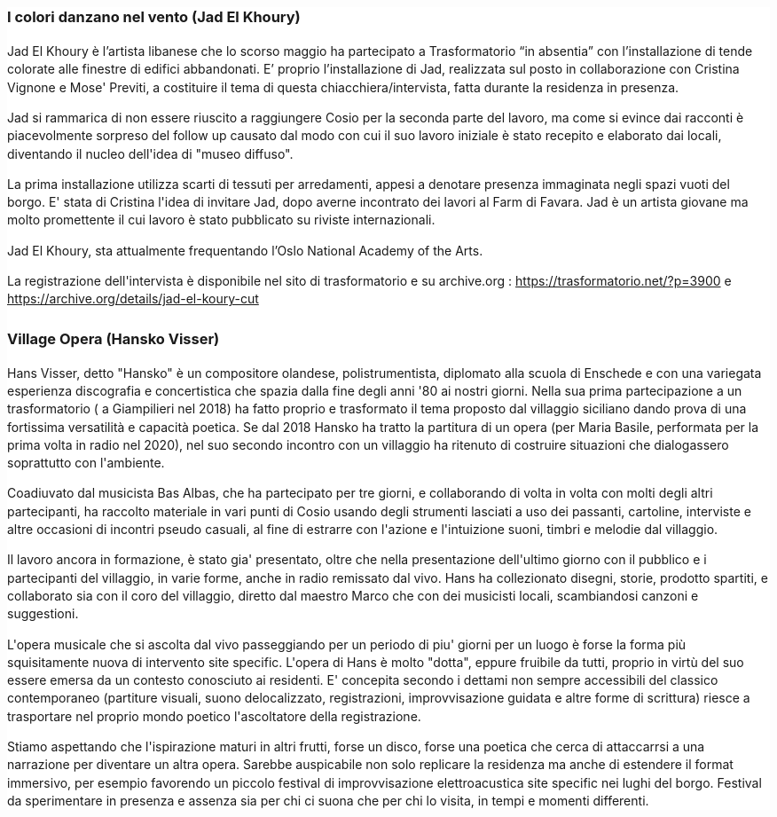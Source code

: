 ### I colori danzano nel vento (Jad El Khoury)

 Jad El Khoury è l’artista libanese che lo scorso maggio ha  partecipato a Trasformatorio “in absentia” con l’installazione di tende  colorate alle finestre di edifici abbandonati. E’ proprio  l’installazione di Jad, realizzata sul posto in collaborazione con  Cristina Vignone e Mose' Previti, a costituire il tema di questa chiacchiera/intervista, fatta durante la residenza in presenza. 

Jad si rammarica di non essere riuscito a raggiungere Cosio per la seconda parte del lavoro, ma come si evince dai racconti è piacevolmente sorpreso del follow up causato dal modo con cui il suo lavoro iniziale è stato recepito e elaborato dai locali, diventando il nucleo dell'idea di "museo diffuso".

La prima installazione utilizza scarti di tessuti per arredamenti, appesi a denotare presenza immaginata negli spazi vuoti del borgo. E' stata di Cristina l'idea di invitare Jad, dopo averne incontrato dei lavori al Farm di Favara. Jad è un artista giovane ma molto promettente il cui lavoro è stato pubblicato su riviste internazionali.

Jad El Khoury, sta attualmente frequentando l’Oslo National Academy of the Arts.

La registrazione dell'intervista è disponibile nel sito di trasformatorio e su archive.org : https://trasformatorio.net/?p=3900 e  https://archive.org/details/jad-el-koury-cut

### Village Opera (Hansko Visser)

Hans Visser, detto "Hansko" è un compositore olandese, polistrumentista, diplomato alla scuola di Enschede e con una variegata esperienza discografia e concertistica che spazia dalla fine degli anni '80 ai nostri giorni. Nella sua prima partecipazione a un trasformatorio ( a Giampilieri nel 2018) ha fatto proprio e trasformato il tema proposto dal villaggio siciliano dando prova di una fortissima versatilità e capacità poetica. Se dal 2018 Hansko ha tratto la partitura di un opera (per Maria Basile, performata per la prima volta in radio nel 2020), nel suo secondo incontro con un villaggio ha ritenuto di costruire situazioni che dialogassero soprattutto con l'ambiente.

Coadiuvato dal musicista Bas Albas, che ha partecipato per tre giorni, e collaborando di volta in volta con molti degli altri partecipanti, ha raccolto materiale in vari punti di Cosio usando degli strumenti lasciati a uso dei passanti, cartoline, interviste e altre occasioni di incontri pseudo casuali, al fine di estrarre con l'azione e l'intuizione suoni, timbri e melodie dal villaggio.

Il lavoro ancora in formazione, è stato gia' presentato, oltre che nella presentazione dell'ultimo giorno con il pubblico e i partecipanti del villaggio, in varie forme, anche in radio remissato dal vivo. Hans ha collezionato disegni, storie, prodotto spartiti, e collaborato sia con il coro del villaggio, diretto dal maestro Marco che con dei musicisti locali, scambiandosi canzoni e suggestioni.

L'opera musicale che si ascolta dal vivo passeggiando per un periodo di piu' giorni per un luogo è forse la forma più squisitamente nuova di intervento site specific. L'opera di Hans è molto "dotta", eppure fruibile da tutti, proprio in virtù del suo essere emersa da un contesto conosciuto ai residenti. E' concepita secondo i dettami non sempre accessibili del classico contemporaneo (partiture visuali, suono delocalizzato, registrazioni, improvvisazione guidata e altre forme di scrittura) riesce a trasportare nel proprio mondo poetico l'ascoltatore della registrazione.

Stiamo aspettando che l'ispirazione maturi in altri frutti, forse un disco, forse una poetica che cerca di attaccarrsi a una narrazione per diventare un altra opera. Sarebbe auspicabile non solo replicare la residenza ma anche di estendere il format immersivo, per esempio favorendo un piccolo festival di improvvisazione elettroacustica site specific nei lughi del borgo. Festival da sperimentare in presenza e assenza sia per chi ci suona che per chi lo visita, in tempi e momenti differenti.
